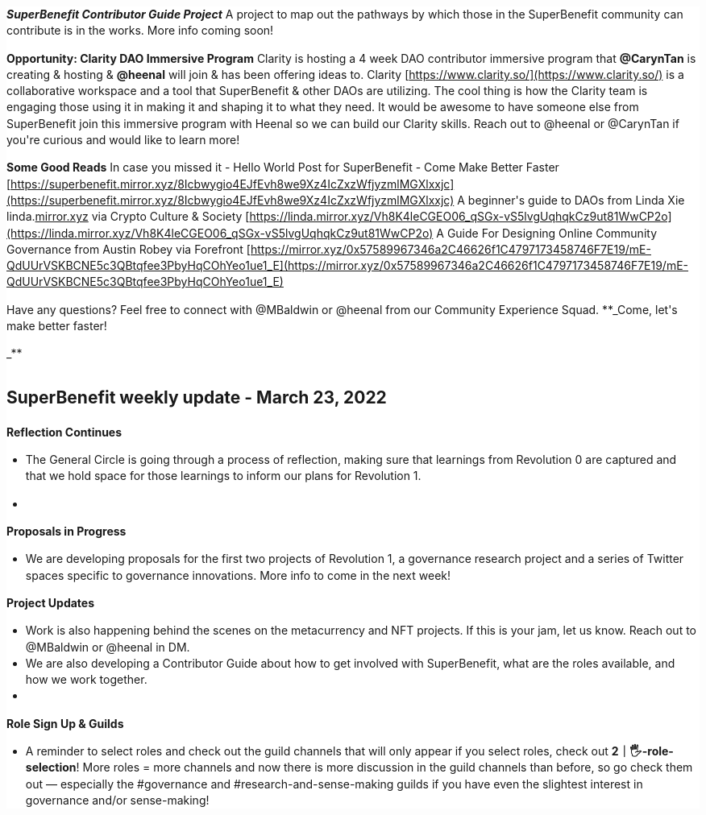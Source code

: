 **_SuperBenefit Contributor Guide Project_**
A project to map out the pathways by which those in the SuperBenefit community can contribute is in the works. More info coming soon!

**Opportunity: Clarity DAO Immersive Program**
Clarity is hosting a 4 week DAO contributor immersive program that **@CarynTan** is creating & hosting & **@heenal** will join & has been offering ideas to. 
Clarity [https://www.clarity.so/](https://www.clarity.so/) is a collaborative workspace and a tool that SuperBenefit & other DAOs are utilizing. The cool thing is how the Clarity team is engaging those using it in making  it and shaping it to what they need. 
It would be awesome to have someone else from SuperBenefit join this immersive program with Heenal so we can build our Clarity skills. 
Reach out to @heenal or @CarynTan if you're curious and would like to learn more!

**Some Good Reads**
In case you missed it - Hello World Post for SuperBenefit - Come Make Better Faster [https://superbenefit.mirror.xyz/8Icbwygio4EJfEvh8we9Xz4IcZxzWfjyzmlMGXlxxjc](https://superbenefit.mirror.xyz/8Icbwygio4EJfEvh8we9Xz4IcZxzWfjyzmlMGXlxxjc) 
A beginner's guide to DAOs from Linda Xie linda.[mirror.xyz](https://mirror.xyz) via Crypto Culture & Society [https://linda.mirror.xyz/Vh8K4leCGEO06_qSGx-vS5lvgUqhqkCz9ut81WwCP2o](https://linda.mirror.xyz/Vh8K4leCGEO06_qSGx-vS5lvgUqhqkCz9ut81WwCP2o) 
A Guide For Designing Online Community Governance from Austin Robey via Forefront [https://mirror.xyz/0x57589967346a2C46626f1C4797173458746F7E19/mE-QdUUrVSKBCNE5c3QBtqfee3PbyHqCOhYeo1ue1_E](https://mirror.xyz/0x57589967346a2C46626f1C4797173458746F7E19/mE-QdUUrVSKBCNE5c3QBtqfee3PbyHqCOhYeo1ue1_E) 

Have any questions? Feel free to connect with @MBaldwin or @heenal from our Community Experience Squad.
**_Come, let's make better faster! 


_**
## SuperBenefit weekly update - March 23, 2022

**Reflection Continues**
- The General Circle is going through a process of reflection, making sure that learnings from Revolution 0 are captured and that we hold space for those learnings to inform our plans for Revolution 1.

- 

**Proposals in Progress**
- We are developing proposals for the first two projects of Revolution 1, a governance research project and a series of Twitter spaces specific to governance innovations. More info to come in the next week! 


**Project Updates**
- Work is also happening behind the scenes on the metacurrency and NFT projects. If this is your jam, let us know. Reach out to @MBaldwin or @heenal in DM.
- We are also developing a Contributor Guide about how to get involved with SuperBenefit, what are the roles available, and how we work together. 
- 

**Role Sign Up & Guilds**
- A reminder to select roles and check out the guild channels that will only appear if you select roles, check out **2｜🖐-role-selection**! More roles = more channels and now there is more discussion in the guild channels than before, so go check them out — especially the #governance and #research-and-sense-making guilds if you have even the slightest interest in governance and/or sense-making! 
